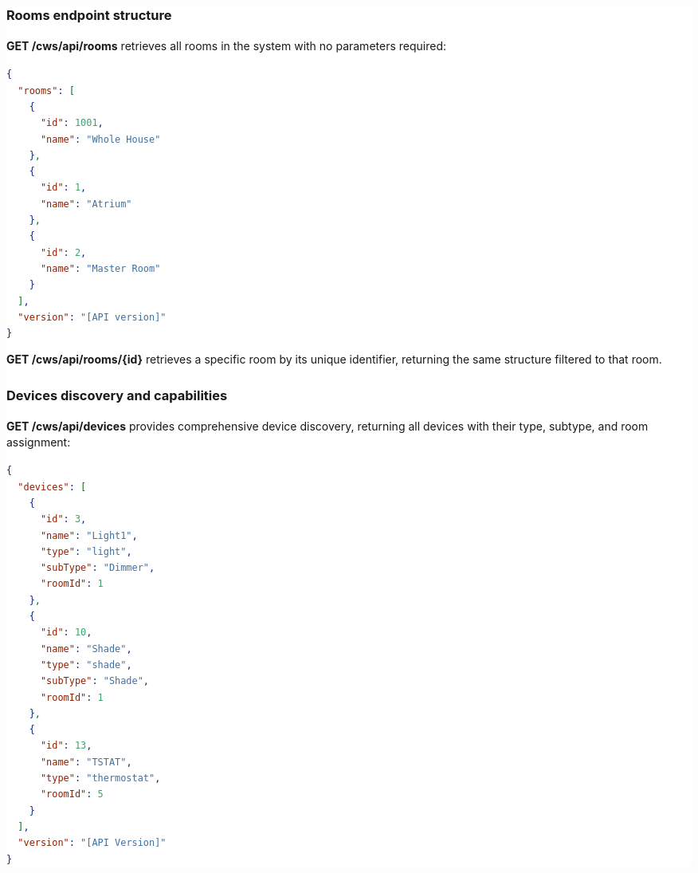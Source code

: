 ### Rooms endpoint structure

**GET /cws/api/rooms** retrieves all rooms in the system with no parameters required:

```json
{
  "rooms": [
    {
      "id": 1001,
      "name": "Whole House"
    },
    {
      "id": 1,
      "name": "Atrium"
    },
    {
      "id": 2,
      "name": "Master Room"
    }
  ],
  "version": "[API version]"
}
```

**GET /cws/api/rooms/{id}** retrieves a specific room by its unique identifier, returning the same structure filtered to that room.

### Devices discovery and capabilities

**GET /cws/api/devices** provides comprehensive device discovery, returning all devices with their type, subtype, and room assignment:

```json
{
  "devices": [
    {
      "id": 3,
      "name": "Light1",
      "type": "light",
      "subType": "Dimmer",
      "roomId": 1
    },
    {
      "id": 10,
      "name": "Shade",
      "type": "shade",
      "subType": "Shade",
      "roomId": 1
    },
    {
      "id": 13,
      "name": "TSTAT",
      "type": "thermostat",
      "roomId": 5
    }
  ],
  "version": "[API Version]"
}
```
